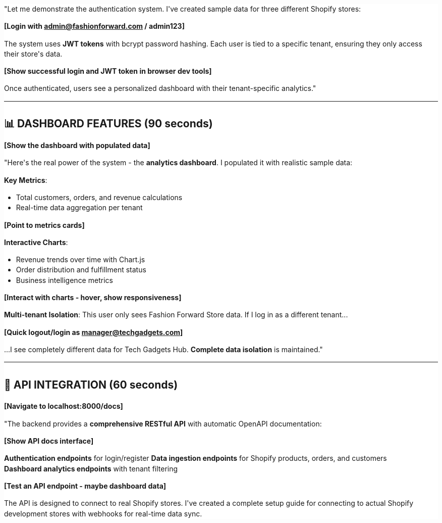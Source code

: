 "Let me demonstrate the authentication system. I've created sample data for three different Shopify stores:

**[Login with admin@fashionforward.com / admin123]**

The system uses **JWT tokens** with bcrypt password hashing. Each user is tied to a specific tenant, ensuring they only access their store's data. 

**[Show successful login and JWT token in browser dev tools]**

Once authenticated, users see a personalized dashboard with their tenant-specific analytics."

---

## 📊 **DASHBOARD FEATURES (90 seconds)**

**[Show the dashboard with populated data]**

"Here's the real power of the system - the **analytics dashboard**. I populated it with realistic sample data:

**Key Metrics**: 
- Total customers, orders, and revenue calculations
- Real-time data aggregation per tenant

**[Point to metrics cards]**

**Interactive Charts**:
- Revenue trends over time with Chart.js
- Order distribution and fulfillment status
- Business intelligence metrics

**[Interact with charts - hover, show responsiveness]**

**Multi-tenant Isolation**: This user only sees Fashion Forward Store data. If I log in as a different tenant...

**[Quick logout/login as manager@techgadgets.com]**

...I see completely different data for Tech Gadgets Hub. **Complete data isolation** is maintained."

---

## 🔌 **API INTEGRATION (60 seconds)**

**[Navigate to localhost:8000/docs]**

"The backend provides a **comprehensive RESTful API** with automatic OpenAPI documentation:

**[Show API docs interface]**

**Authentication endpoints** for login/register
**Data ingestion endpoints** for Shopify products, orders, and customers  
**Dashboard analytics endpoints** with tenant filtering

**[Test an API endpoint - maybe dashboard data]**

The API is designed to connect to real Shopify stores. I've created a complete setup guide for connecting to actual Shopify development stores with webhooks for real-time data sync.
